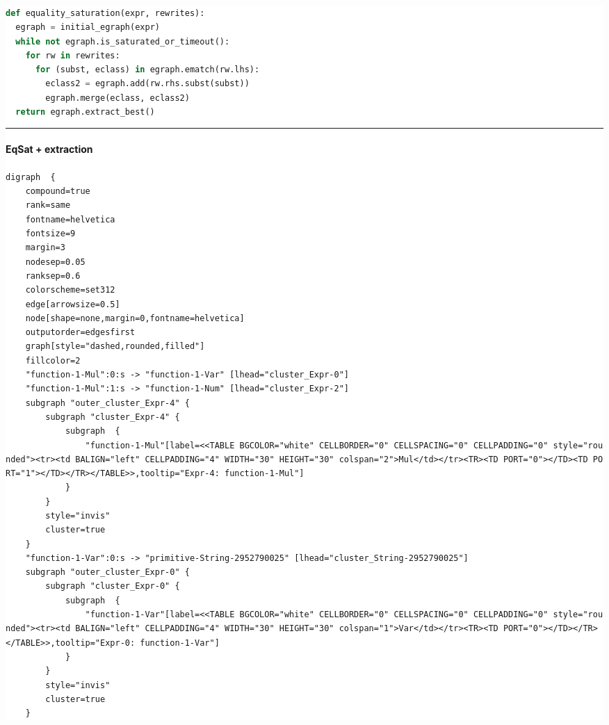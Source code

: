 </div>
<div>

```python
def equality_saturation(expr, rewrites): 
  egraph = initial_egraph(expr) 
  while not egraph.is_saturated_or_timeout(): 
    for rw in rewrites: 
      for (subst, eclass) in egraph.ematch(rw.lhs): 
        eclass2 = egraph.add(rw.rhs.subst(subst)) 
        egraph.merge(eclass, eclass2) 
  return egraph.extract_best()
```

</div>
</div>

---


#### EqSat + extraction

<div class="columns4">

<div>

```graphviz
digraph  {
    compound=true
    rank=same
    fontname=helvetica
    fontsize=9
    margin=3
    nodesep=0.05
    ranksep=0.6
    colorscheme=set312
    edge[arrowsize=0.5]
    node[shape=none,margin=0,fontname=helvetica]
    outputorder=edgesfirst
    graph[style="dashed,rounded,filled"]
    fillcolor=2
    "function-1-Mul":0:s -> "function-1-Var" [lhead="cluster_Expr-0"]
    "function-1-Mul":1:s -> "function-1-Num" [lhead="cluster_Expr-2"]
    subgraph "outer_cluster_Expr-4" {
        subgraph "cluster_Expr-4" {
            subgraph  {
                "function-1-Mul"[label=<<TABLE BGCOLOR="white" CELLBORDER="0" CELLSPACING="0" CELLPADDING="0" style="rounded"><tr><td BALIGN="left" CELLPADDING="4" WIDTH="30" HEIGHT="30" colspan="2">Mul</td></tr><TR><TD PORT="0"></TD><TD PORT="1"></TD></TR></TABLE>>,tooltip="Expr-4: function-1-Mul"]
            }
        }
        style="invis"
        cluster=true
    }
    "function-1-Var":0:s -> "primitive-String-2952790025" [lhead="cluster_String-2952790025"]
    subgraph "outer_cluster_Expr-0" {
        subgraph "cluster_Expr-0" {
            subgraph  {
                "function-1-Var"[label=<<TABLE BGCOLOR="white" CELLBORDER="0" CELLSPACING="0" CELLPADDING="0" style="rounded"><tr><td BALIGN="left" CELLPADDING="4" WIDTH="30" HEIGHT="30" colspan="1">Var</td></tr><TR><TD PORT="0"></TD></TR></TABLE>>,tooltip="Expr-0: function-1-Var"]
            }
        }
        style="invis"
        cluster=true
    }
```